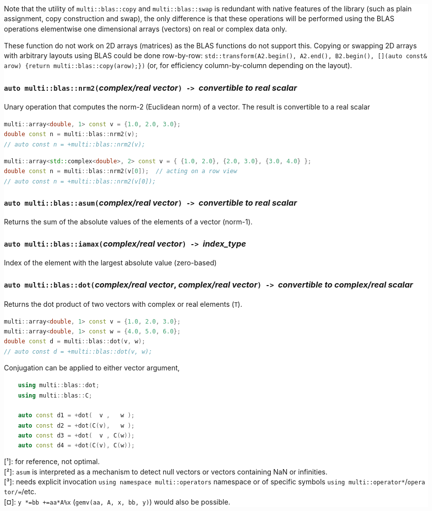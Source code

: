 Note that the utility of `multi::blas::copy` and `multi::blas::swap` is redundant with native features of the library (such as plain assignment, copy construction and swap), the only difference is that these operations will be performed using the BLAS operations elementwise one dimensional arrays (vectors) on real or complex data only.

These function do not work on 2D arrays (matrices) as the BLAS functions do not support this.
Copying or swapping 2D arrays with arbitrary layouts using BLAS could be done row-by-row: `std::transform(A2.begin(), A2.end(), B2.begin(), [](auto const& arow) {return multi::blas::copy(arow);})` (or, for efficiency column-by-column depending on the layout).

### `auto multi::blas::nrm2(`_complex/real vector_`) -> `_convertible to real scalar_

Unary operation that computes the norm-2 (Euclidean norm) of a vector.
The result is convertible to a real scalar

```cpp
multi::array<double, 1> const v = {1.0, 2.0, 3.0};
double const n = multi::blas::nrm2(v);
// auto const n = +multi::blas::nrm2(v);
```

```cpp
multi::array<std::complex<double>, 2> const v = { {1.0, 2.0}, {2.0, 3.0}, {3.0, 4.0} };
double const n = multi::blas::nrm2(v[0]);  // acting on a row view
// auto const n = +multi::blas::nrm2(v[0]);
```

### `auto multi::blas::asum(`_complex/real vector_`) -> `_convertible to real scalar_

Returns the sum of the absolute values of the elements of a vector (norm-1).

### `auto multi::blas::iamax(`_complex/real vector_`) -> `_index_type_

Index of the element with the largest absolute value (zero-based)

### `auto multi::blas::dot(`_complex/real vector_, _complex/real vector_`) -> `_convertible to complex/real scalar_

Returns the dot product of two vectors with complex or real elements (`T`).

```cpp
multi::array<double, 1> const v = {1.0, 2.0, 3.0};
multi::array<double, 1> const w = {4.0, 5.0, 6.0};
double const d = multi::blas::dot(v, w); 
// auto const d = +multi::blas::dot(v, w);
```

Conjugation can be applied to either vector argument,

```cpp
    using multi::blas::dot;
    using multi::blas::C;

    auto const d1 = +dot(  v ,   w );
    auto const d2 = +dot(C(v),   w );
    auto const d3 = +dot(  v , C(w));
    auto const d4 = +dot(C(v), C(w));
```


[¹]: for reference, not optimal. \
[²]: `asum` is interpreted as a mechanism to detect null vectors or vectors containing NaN or infinities. \
[³]: needs explicit invocation `using namespace multi::operators` namespace or of specific symbols `using multi::operator*`/`operator/=`/etc. \
[¤]: `y *=bb +=aa*A%x` (`gemv(aa, A, x, bb, y)`) would also be possible.